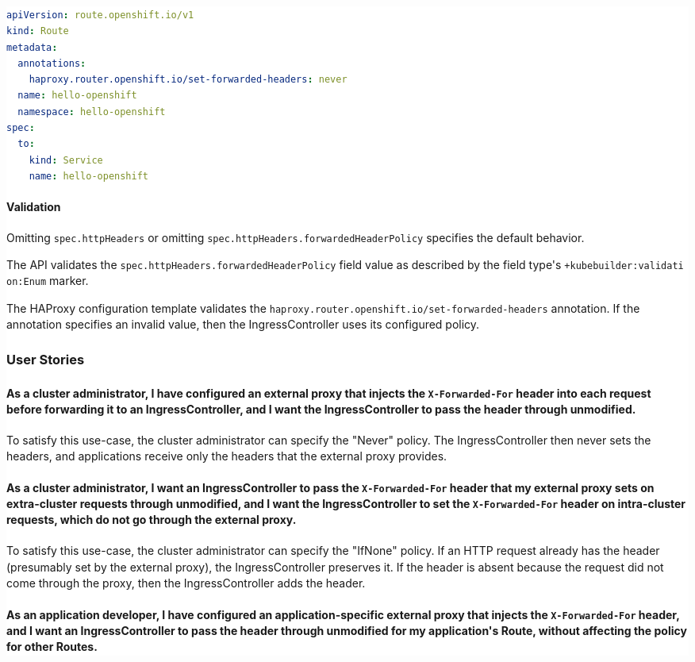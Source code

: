 ```yaml
apiVersion: route.openshift.io/v1
kind: Route
metadata:
  annotations:
    haproxy.router.openshift.io/set-forwarded-headers: never
  name: hello-openshift
  namespace: hello-openshift
spec:
  to:
    kind: Service
    name: hello-openshift
```

#### Validation

Omitting `spec.httpHeaders` or omitting `spec.httpHeaders.forwardedHeaderPolicy`
specifies the default behavior.

The API validates the `spec.httpHeaders.forwardedHeaderPolicy` field value as
described by the field type's `+kubebuilder:validation:Enum` marker.

The HAProxy configuration template validates the
`haproxy.router.openshift.io/set-forwarded-headers` annotation.  If the
annotation specifies an invalid value, then the IngressController uses its
configured policy.

### User Stories

#### As a cluster administrator, I have configured an external proxy that injects the `X-Forwarded-For` header into each request before forwarding it to an IngressController, and I want the IngressController to pass the header through unmodified.

To satisfy this use-case, the cluster administrator can specify the "Never"
policy.  The IngressController then never sets the headers, and applications
receive only the headers that the external proxy provides.

#### As a cluster administrator, I want an IngressController to pass the `X-Forwarded-For` header that my external proxy sets on extra-cluster requests through unmodified, and I want the IngressController to set the `X-Forwarded-For` header on intra-cluster requests, which do not go through the external proxy.

To satisfy this use-case, the cluster administrator can specify the "IfNone"
policy.  If an HTTP request already has the header (presumably set by the
external proxy), the IngressController preserves it.  If the header is absent
because the request did not come through the proxy, then the IngressController
adds the header.

#### As an application developer, I have configured an application-specific external proxy that injects the `X-Forwarded-For` header, and I want an IngressController to pass the header through unmodified for my application's Route, without affecting the policy for other Routes.
